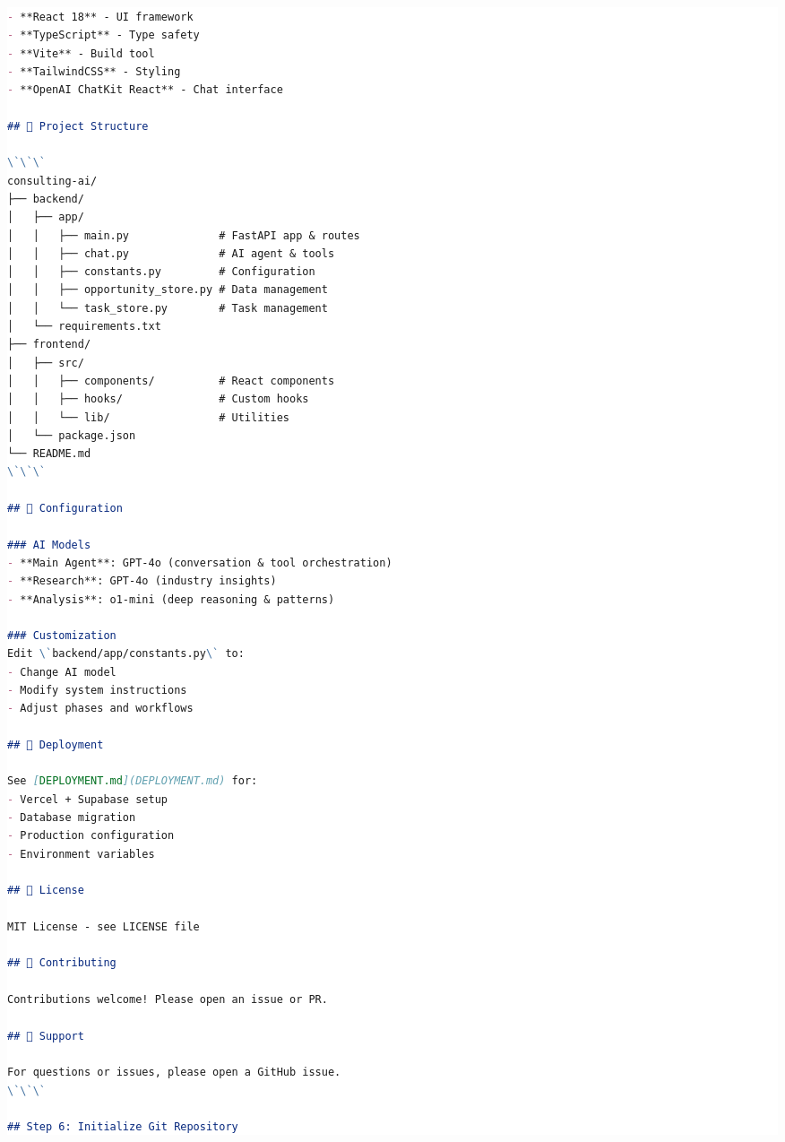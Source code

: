 ```markdown
- **React 18** - UI framework
- **TypeScript** - Type safety
- **Vite** - Build tool
- **TailwindCSS** - Styling
- **OpenAI ChatKit React** - Chat interface

## 📁 Project Structure

\`\`\`
consulting-ai/
├── backend/
│   ├── app/
│   │   ├── main.py              # FastAPI app & routes
│   │   ├── chat.py              # AI agent & tools
│   │   ├── constants.py         # Configuration
│   │   ├── opportunity_store.py # Data management
│   │   └── task_store.py        # Task management
│   └── requirements.txt
├── frontend/
│   ├── src/
│   │   ├── components/          # React components
│   │   ├── hooks/               # Custom hooks
│   │   └── lib/                 # Utilities
│   └── package.json
└── README.md
\`\`\`

## 🔧 Configuration

### AI Models
- **Main Agent**: GPT-4o (conversation & tool orchestration)
- **Research**: GPT-4o (industry insights)
- **Analysis**: o1-mini (deep reasoning & patterns)

### Customization
Edit \`backend/app/constants.py\` to:
- Change AI model
- Modify system instructions
- Adjust phases and workflows

## 🚀 Deployment

See [DEPLOYMENT.md](DEPLOYMENT.md) for:
- Vercel + Supabase setup
- Database migration
- Production configuration
- Environment variables

## 📝 License

MIT License - see LICENSE file

## 🤝 Contributing

Contributions welcome! Please open an issue or PR.

## 📧 Support

For questions or issues, please open a GitHub issue.
\`\`\`

## Step 6: Initialize Git Repository

```